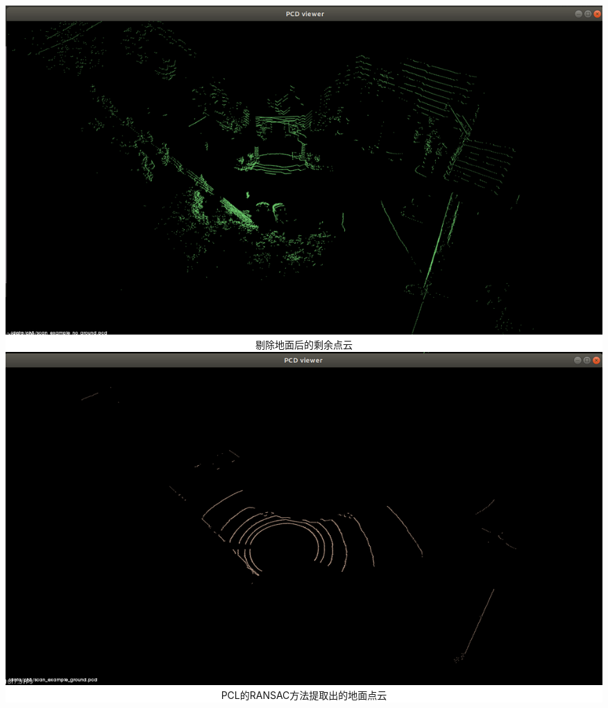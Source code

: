 <center>
    <img src="4.png" width = "100%"/>
    <div>
    剔除地面后的剩余点云
    </div>
</center>

<center>
    <img src="5.png" width = "100%"/>
    <div>
    PCL的RANSAC方法提取出的地面点云
    </div>
</center>
